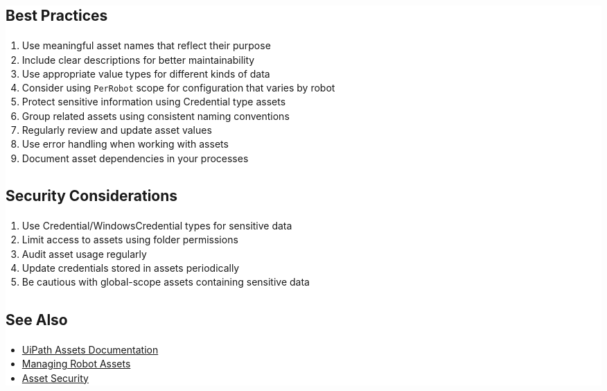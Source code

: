 ## Best Practices

1. Use meaningful asset names that reflect their purpose
2. Include clear descriptions for better maintainability
3. Use appropriate value types for different kinds of data
4. Consider using `PerRobot` scope for configuration that varies by robot
5. Protect sensitive information using Credential type assets
6. Group related assets using consistent naming conventions
7. Regularly review and update asset values
8. Use error handling when working with assets
9. Document asset dependencies in your processes

## Security Considerations

1. Use Credential/WindowsCredential types for sensitive data
2. Limit access to assets using folder permissions
3. Audit asset usage regularly
4. Update credentials stored in assets periodically
5. Be cautious with global-scope assets containing sensitive data

## See Also
- [UiPath Assets Documentation](https://docs.uipath.com/orchestrator/docs/about-assets)
- [Managing Robot Assets](https://docs.uipath.com/orchestrator/docs/managing-robot-assets)
- [Asset Security](https://docs.uipath.com/orchestrator/docs/asset-security) 
